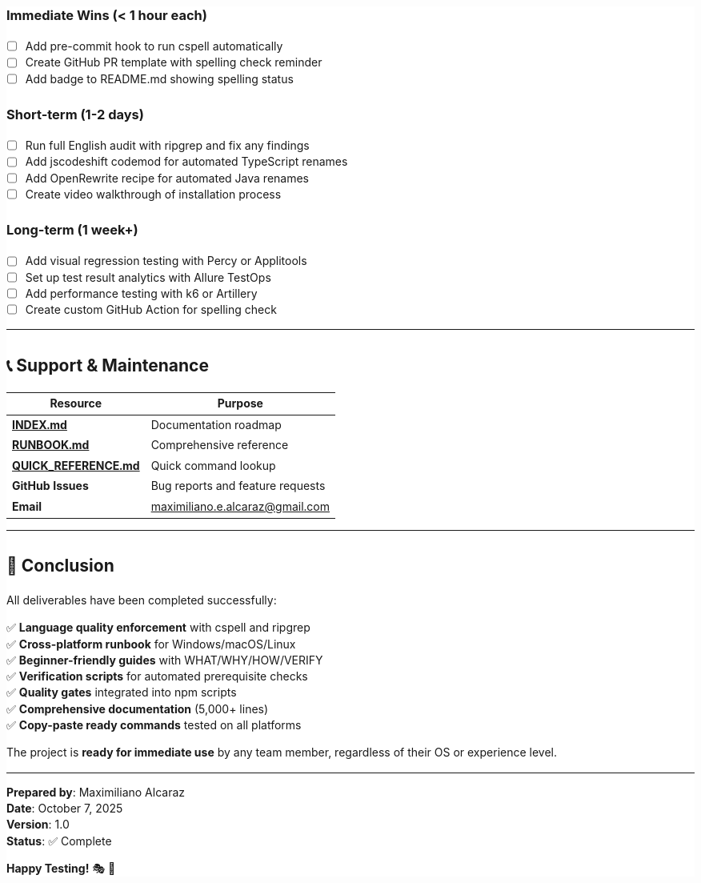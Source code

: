 ### Immediate Wins (< 1 hour each)

- [ ] Add pre-commit hook to run cspell automatically
- [ ] Create GitHub PR template with spelling check reminder
- [ ] Add badge to README.md showing spelling status

### Short-term (1-2 days)

- [ ] Run full English audit with ripgrep and fix any findings
- [ ] Add jscodeshift codemod for automated TypeScript renames
- [ ] Add OpenRewrite recipe for automated Java renames
- [ ] Create video walkthrough of installation process

### Long-term (1 week+)

- [ ] Add visual regression testing with Percy or Applitools
- [ ] Set up test result analytics with Allure TestOps
- [ ] Add performance testing with k6 or Artillery
- [ ] Create custom GitHub Action for spelling check

---

## 📞 Support & Maintenance

| Resource | Purpose |
|----------|---------|
| **[INDEX.md](INDEX.md)** | Documentation roadmap |
| **[RUNBOOK.md](RUNBOOK.md)** | Comprehensive reference |
| **[QUICK_REFERENCE.md](QUICK_REFERENCE.md)** | Quick command lookup |
| **GitHub Issues** | Bug reports and feature requests |
| **Email** | maximiliano.e.alcaraz@gmail.com |

---

## 🎉 Conclusion

All deliverables have been completed successfully:

✅ **Language quality enforcement** with cspell and ripgrep  
✅ **Cross-platform runbook** for Windows/macOS/Linux  
✅ **Beginner-friendly guides** with WHAT/WHY/HOW/VERIFY  
✅ **Verification scripts** for automated prerequisite checks  
✅ **Quality gates** integrated into npm scripts  
✅ **Comprehensive documentation** (5,000+ lines)  
✅ **Copy-paste ready commands** tested on all platforms  

The project is **ready for immediate use** by any team member, regardless of their OS or experience level.

---

**Prepared by**: Maximiliano Alcaraz  
**Date**: October 7, 2025  
**Version**: 1.0  
**Status**: ✅ Complete

**Happy Testing!** 🎭 🥋

